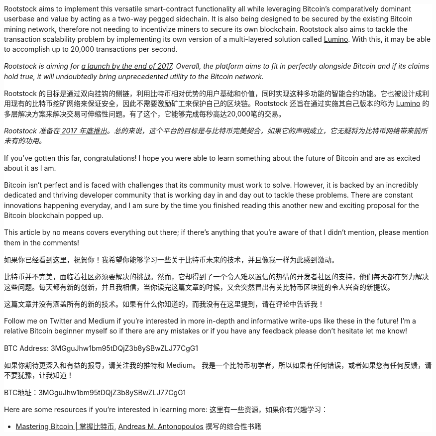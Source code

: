 Rootstock aims to implement this versatile smart-contract functionality all while leveraging Bitcoin’s comparatively dominant userbase and value by acting as a two-way pegged sidechain. It is also being designed to be secured by the existing Bitcoin mining network, therefore not needing to incentivize miners to secure its own blockchain. Rootstock also aims to tackle the transaction scalability problem by implementing its own version of a multi-layered solution called [Lumino](https://uploads.strikinglycdn.com/files/9dcb08c5-f5a9-430e-b7ba-6c35550a4e67/LuminoTransactionCompressionProtocolLTCP.pdf). With this, it may be able to accomplish up to 20,000 transactions per second.

*Rootstock is aiming for [a launch by the end of 2017](https://www.coindesk.com/bitcoin-startup-rsk-launch-smart-contracts-sidechain-2017/). Overall, the platform aims to fit in perfectly alongside Bitcoin and if its claims hold true, it will undoubtedly bring unprecedented utility to the Bitcoin network.*

Rootstock 的目标是通过双向挂钩的侧链，利用比特币相对优势的用户基础和价值，同时实现这种多功能的智能合约功能。它也被设计成利用现有的比特币挖矿网络来保证安全，因此不需要激励矿工来保护自己的区块链。Rootstock 还旨在通过实施其自己版本的称为 [Lumino](https://uploads.strikinglycdn.com/files/9dcb08c5-f5a9-430e-b7ba-6c35550a4e67/LuminoTransactionCompressionProtocolLTCP.pdf) 的多层解决方案来解决交易可伸缩性问题。有了这个，它能够完成每秒高达20,000笔的交易。

*Rootstock 准备在[ 2017 年底推出](https://www.coindesk.com/bitcoin-startup-rsk-launch-smart-contracts-sidechain-2017/)。总的来说，这个平台的目标是与比特币完美契合，如果它的声明成立，它无疑将为比特币网络带来前所未有的功用。*

If you’ve gotten this far, congratulations! I hope you were able to learn something about the future of Bitcoin and are as excited about it as I am.

Bitcoin isn’t perfect and is faced with challenges that its community must work to solve. However, it is backed by an incredibly dedicated and thriving developer community that is working day in and day out to tackle these problems. There are constant innovations happening everyday, and I am sure by the time you finished reading this another new and exciting proposal for the Bitcoin blockchain popped up.

This article by no means covers everything out there; if there’s anything that you’re aware of that I didn’t mention, please mention them in the comments!

如果你已经看到这里，祝贺你！我希望你能够学习一些关于比特币未来的技术，并且像我一样为此感到激动。

比特币并不完美，面临着社区必须要解决的挑战。然而，它却得到了一个令人难以置信的热情的开发者社区的支持，他们每天都在努力解决这些问题。每天都有新的创新，并且我相信，当你读完这篇文章的时候，又会突然冒出有关比特币区块链的令人兴奋的新提议。

这篇文章并没有涵盖所有的新的技术。如果有什么你知道的，而我没有在这里提到，请在评论中告诉我！

Follow me on Twitter and Medium if you’re interested in more in-depth and informative write-ups like these in the future!
I’m a relative Bitcoin beginner myself so if there are any mistakes or if you have any feedback please don’t hesitate let me know!

BTC Address: 3MGguJhw1bm95tDQjZ3b8ySBwZLJ77CgG1

如果你期待更深入和有益的报导，请关注我的推特和 Medium。
我是一个比特币初学者，所以如果有任何错误，或者如果您有任何反馈，请不要犹豫，让我知道！

BTC地址：3MGguJhw1bm95tDQjZ3b8ySBwZLJ77CgG1

Here are some resources if you’re interested in learning more:
这里有一些资源，如果你有兴趣学习：

* [Mastering Bitcoin | 掌握比特币](https://github.com/bitcoinbook/bitcoinbook),  [Andreas M. Antonopoulos](https://medium.com/@aantonop) 撰写的综合性书籍
